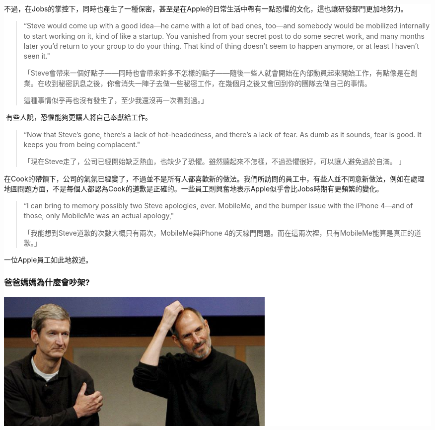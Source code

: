不過，在Jobs的掌控下，同時也產生了一種保密，甚至是在Apple的日常生活中帶有一點恐懼的文化，這也讓研發部門更加地努力。

> &#8220;Steve would come up with a good idea—he came with a lot of bad ones, too—and somebody would be mobilized internally to start working on it, kind of like a startup. You vanished from your secret post to do some secret work, and many months later you&#8217;d return to your group to do your thing. That kind of thing doesn&#8217;t seem to happen anymore, or at least I haven&#8217;t seen it."
>
> 「Steve會帶來一個好點子——同時也會帶來許多不怎樣的點子——隨後一些人就會開始在內部動員起來開始工作，有點像是在創業。在收到秘密訊息之後，你會消失一陣子去做一些秘密工作，在幾個月之後又會回到你的團隊去做自己的事情。
>
> 這種事情似乎再也沒有發生了，至少我還沒再一次看到過。」

 有些人說，恐懼能夠更讓人將自己奉獻給工作。

> &#8220;Now that Steve&#8217;s gone, there&#8217;s a lack of hot-headedness, and there&#8217;s a lack of fear. As dumb as it sounds, fear is good. It keeps you from being complacent."
>
> 「現在Steve走了，公司已經開始缺乏熱血，也缺少了恐懼。雖然聽起來不怎樣，不過恐懼很好，可以讓人避免過於自滿。 」

在Cook的帶領下，公司的氣氛已經變了，不過並不是所有人都喜歡新的做法。我們所訪問的員工中，有些人並不同意新做法，例如在處理地圖問題方面，不是每個人都認為Cook的道歉是正確的。一些員工則興奮地表示Apple似乎會比Jobs時期有更頻繁的變化。

> &#8220;I can bring to memory possibly two Steve apologies, ever. MobileMe, and the bumper issue with the iPhone 4—and of those, only MobileMe was an actual apology," 
>
> 「我能想到Steve道歉的次數大概只有兩次，MobileMe與iPhone 4的天線門問題。而在這兩次裡，只有MobileMe能算是真正的道歉。」

一位Apple員工如此地敘述。

### 爸爸媽媽為什麼會吵架?

<div style="margin: 0 0 5px 0; height: 260px; overflow: hidden;">
  <img title="tim cook and steve jobs.jpg" src="/img/2012-10-06-what-would-steve-do/tim-cook-and-steve-jobs.jpg" alt="tim cook and steve jobs" width="525" border="0" />
</div>
